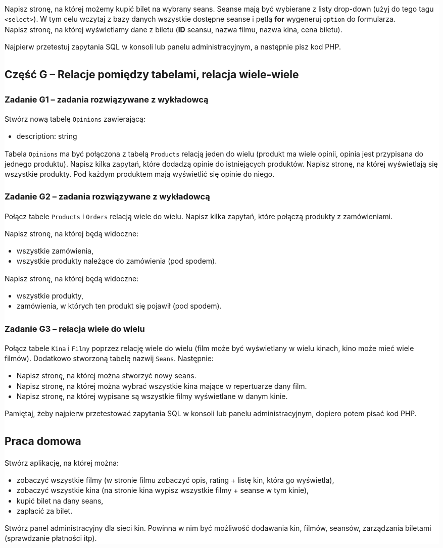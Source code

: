 Napisz stronę, na której możemy kupić bilet na wybrany seans. Seanse mają być wybierane z listy drop-down (użyj do tego tagu ```<select>```). W tym celu wczytaj z bazy danych wszystkie dostępne seanse i pętlą **for** wygeneruj ```option``` do formularza.  
Napisz stronę, na której wyświetlamy dane z biletu (**ID** seansu, nazwa filmu, nazwa kina, cena biletu).

Najpierw przetestuj zapytania SQL w konsoli lub panelu administracyjnym, a następnie pisz kod PHP.

##  Część G &ndash; Relacje pomiędzy tabelami, relacja wiele-wiele

### Zadanie G1 &ndash; zadania rozwiązywane z wykładowcą
Stwórz nową tabelę ```Opinions``` zawierającą:
* description: string

Tabela ```Opinions``` ma być połączona z tabelą ```Products``` relacją jeden do wielu (produkt ma wiele opinii, opinia jest przypisana do jednego produktu).
Napisz kilka zapytań, które dodadzą opinie do istniejących produktów. Napisz stronę, na której wyświetlają się wszystkie produkty. Pod każdym produktem mają wyświetlić się opinie do niego.

### Zadanie G2 &ndash; zadania rozwiązywane z wykładowcą
Połącz tabele ```Products``` i ```Orders``` relacją wiele do wielu. Napisz kilka zapytań, które połączą produkty z zamówieniami.

Napisz stronę, na której będą widoczne:
* wszystkie zamówienia,
* wszystkie produkty należące do zamówienia (pod spodem).

Napisz stronę, na której będą widoczne:
* wszystkie produkty,
* zamówienia, w których ten produkt się pojawił (pod spodem).

### Zadanie G3 &ndash; relacja wiele do wielu
Połącz tabele `Kina` i `Filmy` poprzez relację wiele do wielu (film może być wyświetlany w wielu kinach, kino może mieć wiele filmów).
Dodatkowo stworzoną tabelę nazwij `Seans`.
Następnie:
* Napisz stronę, na której można stworzyć nowy seans.
* Napisz stronę, na której można wybrać wszystkie kina mające w repertuarze dany film.
* Napisz stronę, na której wypisane są wszystkie filmy wyświetlane w danym kinie.

Pamiętaj, żeby najpierw przetestować zapytania SQL w konsoli lub panelu administracyjnym, dopiero potem pisać kod PHP.

## Praca domowa
Stwórz aplikację, na której można:
* zobaczyć wszystkie filmy (w stronie filmu zobaczyć opis, rating + listę kin, która go wyświetla),
* zobaczyć wszystkie kina (na stronie kina wypisz wszystkie filmy + seanse w tym kinie),
* kupić bilet na dany seans,
* zapłacić za bilet.

Stwórz panel administracyjny dla sieci kin. Powinna w nim być możliwość dodawania kin, filmów, seansów, zarządzania biletami (sprawdzanie płatności itp).
